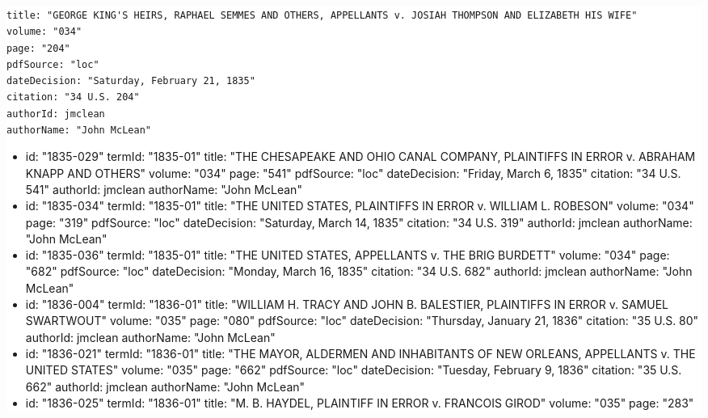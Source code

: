     title: "GEORGE KING'S HEIRS, RAPHAEL SEMMES AND OTHERS, APPELLANTS v. JOSIAH THOMPSON AND ELIZABETH HIS WIFE"
    volume: "034"
    page: "204"
    pdfSource: "loc"
    dateDecision: "Saturday, February 21, 1835"
    citation: "34 U.S. 204"
    authorId: jmclean
    authorName: "John McLean"
  - id: "1835-029"
    termId: "1835-01"
    title: "THE CHESAPEAKE AND OHIO CANAL COMPANY, PLAINTIFFS IN ERROR v. ABRAHAM KNAPP AND OTHERS"
    volume: "034"
    page: "541"
    pdfSource: "loc"
    dateDecision: "Friday, March 6, 1835"
    citation: "34 U.S. 541"
    authorId: jmclean
    authorName: "John McLean"
  - id: "1835-034"
    termId: "1835-01"
    title: "THE UNITED STATES, PLAINTIFFS IN ERROR v. WILLIAM L. ROBESON"
    volume: "034"
    page: "319"
    pdfSource: "loc"
    dateDecision: "Saturday, March 14, 1835"
    citation: "34 U.S. 319"
    authorId: jmclean
    authorName: "John McLean"
  - id: "1835-036"
    termId: "1835-01"
    title: "THE UNITED STATES, APPELLANTS v. THE BRIG BURDETT"
    volume: "034"
    page: "682"
    pdfSource: "loc"
    dateDecision: "Monday, March 16, 1835"
    citation: "34 U.S. 682"
    authorId: jmclean
    authorName: "John McLean"
  - id: "1836-004"
    termId: "1836-01"
    title: "WILLIAM H. TRACY AND JOHN B. BALESTIER, PLAINTIFFS IN ERROR v. SAMUEL SWARTWOUT"
    volume: "035"
    page: "080"
    pdfSource: "loc"
    dateDecision: "Thursday, January 21, 1836"
    citation: "35 U.S. 80"
    authorId: jmclean
    authorName: "John McLean"
  - id: "1836-021"
    termId: "1836-01"
    title: "THE MAYOR, ALDERMEN AND INHABITANTS OF NEW ORLEANS, APPELLANTS v. THE UNITED STATES"
    volume: "035"
    page: "662"
    pdfSource: "loc"
    dateDecision: "Tuesday, February 9, 1836"
    citation: "35 U.S. 662"
    authorId: jmclean
    authorName: "John McLean"
  - id: "1836-025"
    termId: "1836-01"
    title: "M. B. HAYDEL, PLAINTIFF IN ERROR v. FRANCOIS GIROD"
    volume: "035"
    page: "283"